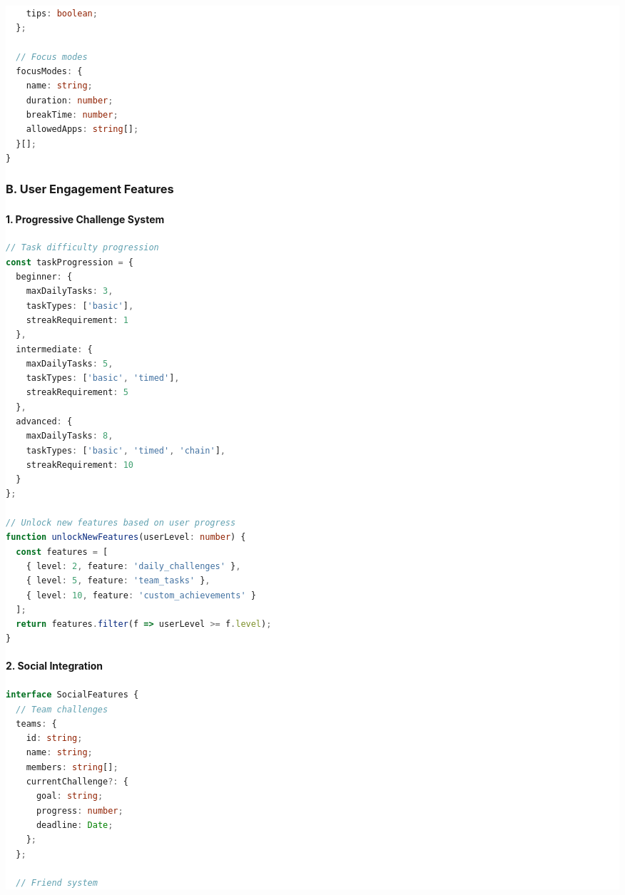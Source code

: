 ```typescript
    tips: boolean;
  };
  
  // Focus modes
  focusModes: {
    name: string;
    duration: number;
    breakTime: number;
    allowedApps: string[];
  }[];
}
```

### B. User Engagement Features

#### 1. Progressive Challenge System
```typescript
// Task difficulty progression
const taskProgression = {
  beginner: {
    maxDailyTasks: 3,
    taskTypes: ['basic'],
    streakRequirement: 1
  },
  intermediate: {
    maxDailyTasks: 5,
    taskTypes: ['basic', 'timed'],
    streakRequirement: 5
  },
  advanced: {
    maxDailyTasks: 8,
    taskTypes: ['basic', 'timed', 'chain'],
    streakRequirement: 10
  }
};

// Unlock new features based on user progress
function unlockNewFeatures(userLevel: number) {
  const features = [
    { level: 2, feature: 'daily_challenges' },
    { level: 5, feature: 'team_tasks' },
    { level: 10, feature: 'custom_achievements' }
  ];
  return features.filter(f => userLevel >= f.level);
}
```

#### 2. Social Integration
```typescript
interface SocialFeatures {
  // Team challenges
  teams: {
    id: string;
    name: string;
    members: string[];
    currentChallenge?: {
      goal: string;
      progress: number;
      deadline: Date;
    };
  };
  
  // Friend system
```